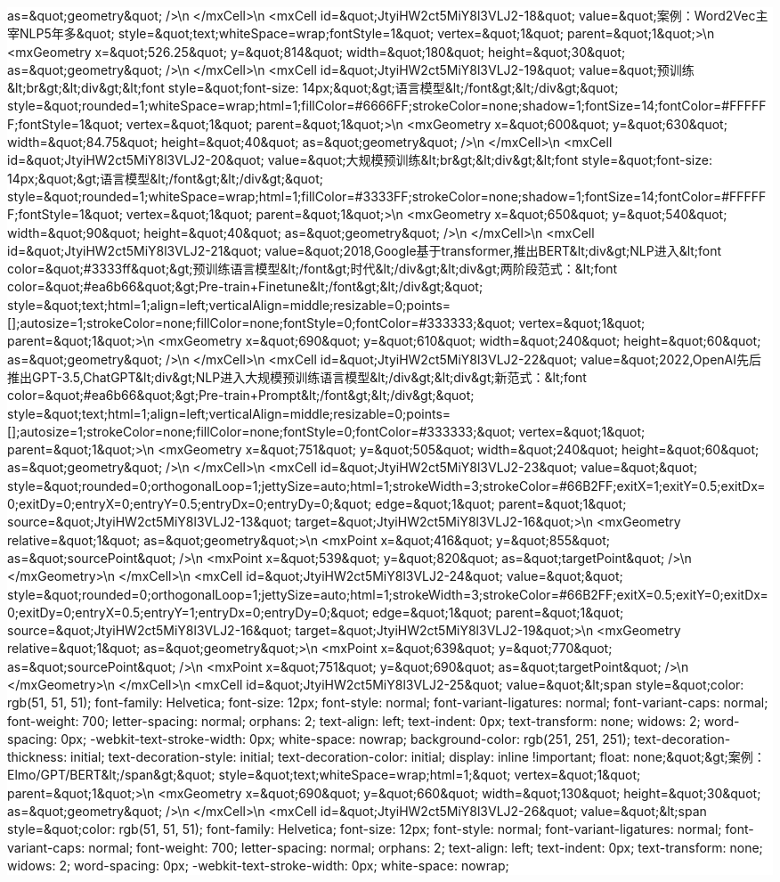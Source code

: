 as=\&quot;geometry\&quot; /&gt;\n        &lt;/mxCell&gt;\n        &lt;mxCell id=\&quot;JtyiHW2ct5MiY8l3VLJ2-18\&quot; value=\&quot;案例：Word2Vec主宰NLP5年多\&quot; style=\&quot;text;whiteSpace=wrap;fontStyle=1\&quot; vertex=\&quot;1\&quot; parent=\&quot;1\&quot;&gt;\n          &lt;mxGeometry x=\&quot;526.25\&quot; y=\&quot;814\&quot; width=\&quot;180\&quot; height=\&quot;30\&quot; as=\&quot;geometry\&quot; /&gt;\n        &lt;/mxCell&gt;\n        &lt;mxCell id=\&quot;JtyiHW2ct5MiY8l3VLJ2-19\&quot; value=\&quot;预训练&amp;lt;br&amp;gt;&amp;lt;div&amp;gt;&amp;lt;font style=&amp;quot;font-size: 14px;&amp;quot;&amp;gt;语言模型&amp;lt;/font&amp;gt;&amp;lt;/div&amp;gt;\&quot; style=\&quot;rounded=1;whiteSpace=wrap;html=1;fillColor=#6666FF;strokeColor=none;shadow=1;fontSize=14;fontColor=#FFFFFF;fontStyle=1\&quot; vertex=\&quot;1\&quot; parent=\&quot;1\&quot;&gt;\n          &lt;mxGeometry x=\&quot;600\&quot; y=\&quot;630\&quot; width=\&quot;84.75\&quot; height=\&quot;40\&quot; as=\&quot;geometry\&quot; /&gt;\n        &lt;/mxCell&gt;\n        &lt;mxCell id=\&quot;JtyiHW2ct5MiY8l3VLJ2-20\&quot; value=\&quot;大规模预训练&amp;lt;br&amp;gt;&amp;lt;div&amp;gt;&amp;lt;font style=&amp;quot;font-size: 14px;&amp;quot;&amp;gt;语言模型&amp;lt;/font&amp;gt;&amp;lt;/div&amp;gt;\&quot; style=\&quot;rounded=1;whiteSpace=wrap;html=1;fillColor=#3333FF;strokeColor=none;shadow=1;fontSize=14;fontColor=#FFFFFF;fontStyle=1\&quot; vertex=\&quot;1\&quot; parent=\&quot;1\&quot;&gt;\n          &lt;mxGeometry x=\&quot;650\&quot; y=\&quot;540\&quot; width=\&quot;90\&quot; height=\&quot;40\&quot; as=\&quot;geometry\&quot; /&gt;\n        &lt;/mxCell&gt;\n        &lt;mxCell id=\&quot;JtyiHW2ct5MiY8l3VLJ2-21\&quot; value=\&quot;2018,Google基于transformer,推出BERT&amp;lt;div&amp;gt;NLP进入&amp;lt;font color=&amp;quot;#3333ff&amp;quot;&amp;gt;预训练语言模型&amp;lt;/font&amp;gt;时代&amp;lt;/div&amp;gt;&amp;lt;div&amp;gt;两阶段范式：&amp;lt;font color=&amp;quot;#ea6b66&amp;quot;&amp;gt;Pre-train+Finetune&amp;lt;/font&amp;gt;&amp;lt;/div&amp;gt;\&quot; style=\&quot;text;html=1;align=left;verticalAlign=middle;resizable=0;points=[];autosize=1;strokeColor=none;fillColor=none;fontStyle=0;fontColor=#333333;\&quot; vertex=\&quot;1\&quot; parent=\&quot;1\&quot;&gt;\n          &lt;mxGeometry x=\&quot;690\&quot; y=\&quot;610\&quot; width=\&quot;240\&quot; height=\&quot;60\&quot; as=\&quot;geometry\&quot; /&gt;\n        &lt;/mxCell&gt;\n        &lt;mxCell id=\&quot;JtyiHW2ct5MiY8l3VLJ2-22\&quot; value=\&quot;2022,OpenAI先后推出GPT-3.5,ChatGPT&amp;lt;div&amp;gt;NLP进入大规模预训练语言模型&amp;lt;/div&amp;gt;&amp;lt;div&amp;gt;新范式：&amp;lt;font color=&amp;quot;#ea6b66&amp;quot;&amp;gt;Pre-train+Prompt&amp;lt;/font&amp;gt;&amp;lt;/div&amp;gt;\&quot; style=\&quot;text;html=1;align=left;verticalAlign=middle;resizable=0;points=[];autosize=1;strokeColor=none;fillColor=none;fontStyle=0;fontColor=#333333;\&quot; vertex=\&quot;1\&quot; parent=\&quot;1\&quot;&gt;\n          &lt;mxGeometry x=\&quot;751\&quot; y=\&quot;505\&quot; width=\&quot;240\&quot; height=\&quot;60\&quot; as=\&quot;geometry\&quot; /&gt;\n        &lt;/mxCell&gt;\n        &lt;mxCell id=\&quot;JtyiHW2ct5MiY8l3VLJ2-23\&quot; value=\&quot;\&quot; style=\&quot;rounded=0;orthogonalLoop=1;jettySize=auto;html=1;strokeWidth=3;strokeColor=#66B2FF;exitX=1;exitY=0.5;exitDx=0;exitDy=0;entryX=0;entryY=0.5;entryDx=0;entryDy=0;\&quot; edge=\&quot;1\&quot; parent=\&quot;1\&quot; source=\&quot;JtyiHW2ct5MiY8l3VLJ2-13\&quot; target=\&quot;JtyiHW2ct5MiY8l3VLJ2-16\&quot;&gt;\n          &lt;mxGeometry relative=\&quot;1\&quot; as=\&quot;geometry\&quot;&gt;\n            &lt;mxPoint x=\&quot;416\&quot; y=\&quot;855\&quot; as=\&quot;sourcePoint\&quot; /&gt;\n            &lt;mxPoint x=\&quot;539\&quot; y=\&quot;820\&quot; as=\&quot;targetPoint\&quot; /&gt;\n          &lt;/mxGeometry&gt;\n        &lt;/mxCell&gt;\n        &lt;mxCell id=\&quot;JtyiHW2ct5MiY8l3VLJ2-24\&quot; value=\&quot;\&quot; style=\&quot;rounded=0;orthogonalLoop=1;jettySize=auto;html=1;strokeWidth=3;strokeColor=#66B2FF;exitX=0.5;exitY=0;exitDx=0;exitDy=0;entryX=0.5;entryY=1;entryDx=0;entryDy=0;\&quot; edge=\&quot;1\&quot; parent=\&quot;1\&quot; source=\&quot;JtyiHW2ct5MiY8l3VLJ2-16\&quot; target=\&quot;JtyiHW2ct5MiY8l3VLJ2-19\&quot;&gt;\n          &lt;mxGeometry relative=\&quot;1\&quot; as=\&quot;geometry\&quot;&gt;\n            &lt;mxPoint x=\&quot;639\&quot; y=\&quot;770\&quot; as=\&quot;sourcePoint\&quot; /&gt;\n            &lt;mxPoint x=\&quot;751\&quot; y=\&quot;690\&quot; as=\&quot;targetPoint\&quot; /&gt;\n          &lt;/mxGeometry&gt;\n        &lt;/mxCell&gt;\n        &lt;mxCell id=\&quot;JtyiHW2ct5MiY8l3VLJ2-25\&quot; value=\&quot;&amp;lt;span style=&amp;quot;color: rgb(51, 51, 51); font-family: Helvetica; font-size: 12px; font-style: normal; font-variant-ligatures: normal; font-variant-caps: normal; font-weight: 700; letter-spacing: normal; orphans: 2; text-align: left; text-indent: 0px; text-transform: none; widows: 2; word-spacing: 0px; -webkit-text-stroke-width: 0px; white-space: nowrap; background-color: rgb(251, 251, 251); text-decoration-thickness: initial; text-decoration-style: initial; text-decoration-color: initial; display: inline !important; float: none;&amp;quot;&amp;gt;案例：Elmo/GPT/BERT&amp;lt;/span&amp;gt;\&quot; style=\&quot;text;whiteSpace=wrap;html=1;\&quot; vertex=\&quot;1\&quot; parent=\&quot;1\&quot;&gt;\n          &lt;mxGeometry x=\&quot;690\&quot; y=\&quot;660\&quot; width=\&quot;130\&quot; height=\&quot;30\&quot; as=\&quot;geometry\&quot; /&gt;\n        &lt;/mxCell&gt;\n        &lt;mxCell id=\&quot;JtyiHW2ct5MiY8l3VLJ2-26\&quot; value=\&quot;&amp;lt;span style=&amp;quot;color: rgb(51, 51, 51); font-family: Helvetica; font-size: 12px; font-style: normal; font-variant-ligatures: normal; font-variant-caps: normal; font-weight: 700; letter-spacing: normal; orphans: 2; text-align: left; text-indent: 0px; text-transform: none; widows: 2; word-spacing: 0px; -webkit-text-stroke-width: 0px; white-space: nowrap;